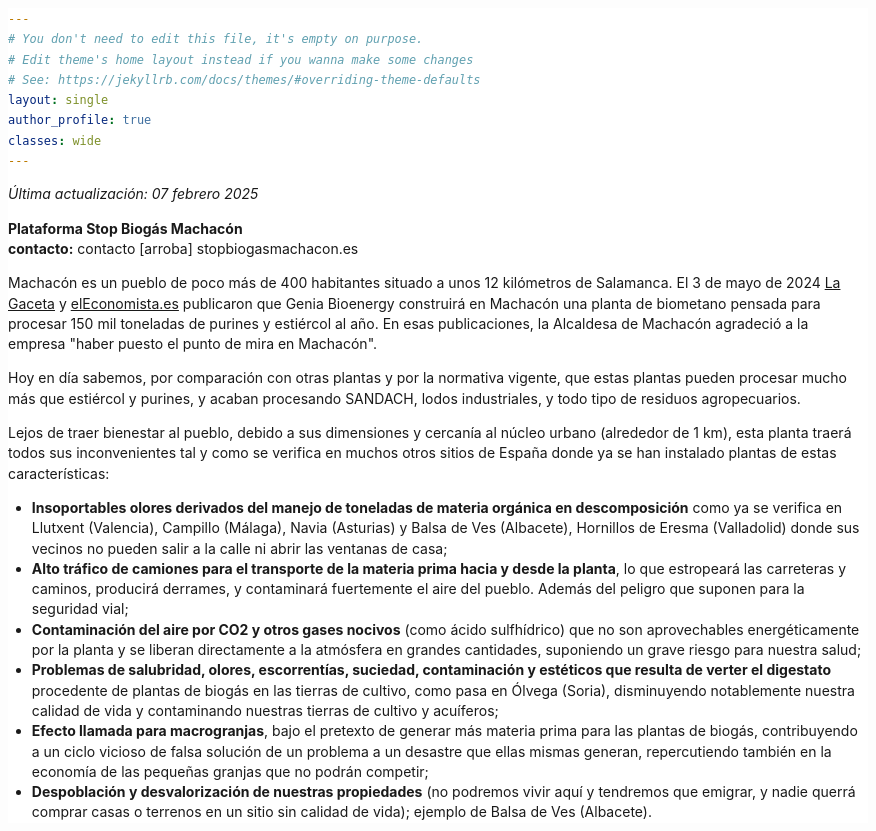 ```yaml
---
# You don't need to edit this file, it's empty on purpose.
# Edit theme's home layout instead if you wanna make some changes
# See: https://jekyllrb.com/docs/themes/#overriding-theme-defaults
layout: single
author_profile: true
classes: wide
---
```


*Última actualización: 07 febrero 2025*

**Plataforma Stop Biogás Machacón**  
**contacto:** contacto [arroba] stopbiogasmachacon.es

Machacón es un pueblo de poco más de 400 habitantes situado a unos 12 kilómetros de Salamanca. El 3 de mayo de 2024 [La Gaceta](https://www.lagacetadesalamanca.es/provincia/municipio-salmantino-albergara-nueva-planta-biometano-20240503141824-nt.html) y [elEconomista.es](https://www.eleconomista.es/energia/noticias/12798069/05/24/genia-construira-su-segunda-planta-de-biometano-en-salamanca-con-una-inversion-de-25-millones-de-euros.html) publicaron que Genia Bioenergy construirá en Machacón una planta de biometano pensada para procesar 150 mil toneladas de purines y estiércol al año. En esas publicaciones, la Alcaldesa de Machacón agradeció a la empresa "haber puesto el punto de mira en Machacón".

Hoy en día sabemos, por comparación con otras plantas y por la normativa vigente, que estas plantas pueden procesar mucho más que estiércol y purines, y acaban procesando SANDACH, lodos industriales, y todo tipo de residuos agropecuarios.

Lejos de traer bienestar al pueblo, debido a sus dimensiones y cercanía al núcleo urbano (alrededor de 1 km), esta planta traerá todos sus inconvenientes tal y como se verifica en muchos otros sitios de España donde ya se han instalado plantas de estas características:

* **Insoportables olores derivados del manejo de toneladas de materia orgánica en descomposición** como ya se verifica en Llutxent (Valencia), Campillo (Málaga), Navia (Asturias) y Balsa de Ves (Albacete), Hornillos de Eresma (Valladolid) donde sus vecinos no pueden salir a la calle ni abrir las ventanas de casa;
* **Alto tráfico de camiones para el transporte de la materia prima hacia y desde la planta**, lo que estropeará las carreteras y caminos, producirá derrames, y contaminará fuertemente el aire del pueblo. Además del peligro que suponen para la seguridad vial;
* **Contaminación del aire por CO2 y otros gases nocivos** (como ácido sulfhídrico) que no son aprovechables energéticamente por la planta y se liberan directamente a la atmósfera en grandes cantidades, suponiendo un grave riesgo para nuestra salud;
* **Problemas de salubridad, olores, escorrentías, suciedad, contaminación y estéticos que resulta de verter el digestato** procedente de plantas de biogás en las tierras de cultivo, como pasa en Ólvega (Soria), disminuyendo notablemente nuestra calidad de vida y contaminando nuestras tierras de cultivo y acuíferos;
* **Efecto llamada para macrogranjas**, bajo el pretexto de generar más materia prima para las plantas de biogás, contribuyendo a un ciclo vicioso de falsa solución de un problema a un desastre que ellas mismas generan, repercutiendo también en la economía de las pequeñas granjas que no podrán competir;
* **Despoblación y desvalorización de nuestras propiedades** (no podremos vivir aquí y tendremos que emigrar, y nadie querrá comprar casas o terrenos en un sitio sin calidad de vida); ejemplo de Balsa de Ves (Albacete).
